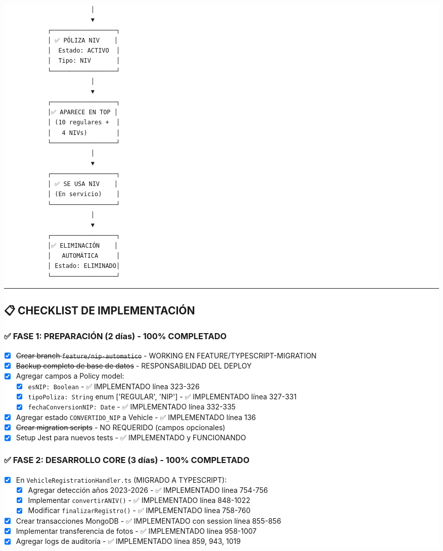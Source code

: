 ```
                        │
                        ▼
            ┌──────────────────┐
            │ ✅ PÓLIZA NIV    │
            │  Estado: ACTIVO  │
            │  Tipo: NIV       │
            └──────────────────┘
                        │
                        ▼
            ┌──────────────────┐
            │✅ APARECE EN TOP │
            │ (10 regulares +  │
            │   4 NIVs)        │
            └──────────────────┘
                        │
                        ▼
            ┌──────────────────┐
            │ ✅ SE USA NIV    │
            │ (En servicio)    │
            └──────────────────┘
                        │
                        ▼
            ┌──────────────────┐
            │✅ ELIMINACIÓN    │
            │   AUTOMÁTICA     │
            │ Estado: ELIMINADO│
            └──────────────────┘
```

---

## 📋 CHECKLIST DE IMPLEMENTACIÓN

### ✅ FASE 1: PREPARACIÓN (2 días) - 100% COMPLETADO
- [x] ~~Crear branch `feature/nip-automatico`~~ - WORKING EN FEATURE/TYPESCRIPT-MIGRATION
- [x] ~~Backup completo de base de datos~~ - RESPONSABILIDAD DEL DEPLOY
- [x] Agregar campos a Policy model:
  - [x] `esNIP: Boolean` - ✅ IMPLEMENTADO línea 323-326
  - [x] `tipoPoliza: String` enum ['REGULAR', 'NIP'] - ✅ IMPLEMENTADO línea 327-331
  - [x] `fechaConversionNIP: Date` - ✅ IMPLEMENTADO línea 332-335
- [x] Agregar estado `CONVERTIDO_NIP` a Vehicle - ✅ IMPLEMENTADO línea 136
- [x] ~~Crear migration scripts~~ - NO REQUERIDO (campos opcionales)
- [x] Setup Jest para nuevos tests - ✅ IMPLEMENTADO y FUNCIONANDO

### ✅ FASE 2: DESARROLLO CORE (3 días) - 100% COMPLETADO
- [x] En `VehicleRegistrationHandler.ts` (MIGRADO A TYPESCRIPT):
  - [x] Agregar detección años 2023-2026 - ✅ IMPLEMENTADO línea 754-756
  - [x] Implementar `convertirANIV()` - ✅ IMPLEMENTADO línea 848-1022
  - [x] Modificar `finalizarRegistro()` - ✅ IMPLEMENTADO línea 758-760
- [x] Crear transacciones MongoDB - ✅ IMPLEMENTADO con session línea 855-856
- [x] Implementar transferencia de fotos - ✅ IMPLEMENTADO línea 958-1007
- [x] Agregar logs de auditoría - ✅ IMPLEMENTADO línea 859, 943, 1019
